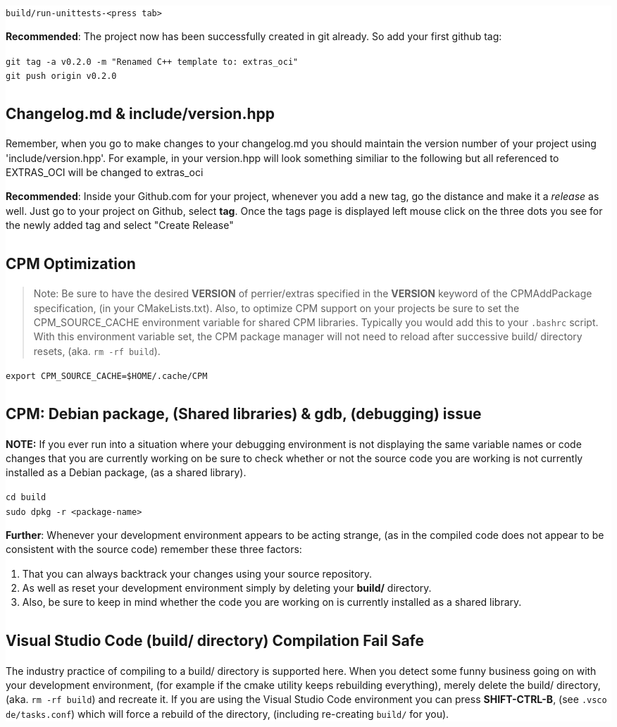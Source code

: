     build/run-unittests-<press tab>

**Recommended**: The project now has been successfully created in git already. So add your first github tag:

    git tag -a v0.2.0 -m "Renamed C++ template to: extras_oci"
    git push origin v0.2.0

## Changelog.md & include/version.hpp

Remember, when you go to make changes to your changelog.md you should maintain the version number of your project using 'include/version.hpp'. For example, in your version.hpp will look something similiar to the following but all referenced to EXTRAS_OCI will be changed to extras_oci

**Recommended**: Inside your Github.com for your project, whenever you add a new tag, go the distance and make it a _release_ as well. Just go to your project on Github, select **tag**. Once the tags page is displayed left mouse click on the three dots you see for the newly added tag and select "Create Release"

## CPM Optimization

> Note: Be sure to have the desired **VERSION** of perrier/extras specified in the **VERSION** keyword of the CPMAddPackage specification, (in your CMakeLists.txt). Also, to optimize CPM support on your projects be sure to set the CPM_SOURCE_CACHE environment variable for shared CPM libraries. Typically you would add this to your `.bashrc` script. With this environment variable set, the CPM package manager will not need to reload after successive build/ directory resets, (aka. `rm -rf build`).

    export CPM_SOURCE_CACHE=$HOME/.cache/CPM

## CPM: Debian package, (Shared libraries) & gdb, (debugging) issue

**NOTE:** If you ever run into a situation where your debugging environment is not displaying the same variable names or code changes that you are currently working on be sure to check whether or not the source code you are working is not currently installed as a Debian package, (as a shared library).

    cd build
    sudo dpkg -r <package-name>

**Further**: Whenever your development environment appears to be acting strange, (as in the compiled code does not appear to be consistent with the source code) remember these three factors:

1.  That you can always backtrack your changes using your source repository.
2.  As well as reset your development environment simply by deleting your **build/** directory.
3.  Also, be sure to keep in mind whether the code you are working on is currently installed as a shared library.

## Visual Studio Code (build/ directory) Compilation Fail Safe

The industry practice of compiling to a build/ directory is supported here. When you detect some funny business going on with your development environment, (for example if the cmake utility keeps rebuilding everything), merely delete the build/ directory, (aka. `rm -rf build`) and recreate it. If you are using the Visual Studio Code environment you can press **SHIFT-CTRL-B**, (see `.vscode/tasks.conf`) which will force a rebuild of the directory, (including re-creating `build/` for you).
